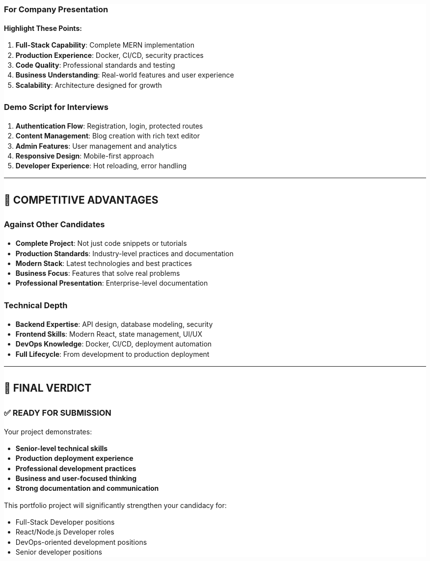 ### **For Company Presentation**
**Highlight These Points:**
1. **Full-Stack Capability**: Complete MERN implementation
2. **Production Experience**: Docker, CI/CD, security practices
3. **Code Quality**: Professional standards and testing
4. **Business Understanding**: Real-world features and user experience
5. **Scalability**: Architecture designed for growth

### **Demo Script for Interviews**
1. **Authentication Flow**: Registration, login, protected routes
2. **Content Management**: Blog creation with rich text editor
3. **Admin Features**: User management and analytics
4. **Responsive Design**: Mobile-first approach
5. **Developer Experience**: Hot reloading, error handling

---

## 🌟 **COMPETITIVE ADVANTAGES**

### **Against Other Candidates**
- **Complete Project**: Not just code snippets or tutorials
- **Production Standards**: Industry-level practices and documentation
- **Modern Stack**: Latest technologies and best practices
- **Business Focus**: Features that solve real problems
- **Professional Presentation**: Enterprise-level documentation

### **Technical Depth**
- **Backend Expertise**: API design, database modeling, security
- **Frontend Skills**: Modern React, state management, UI/UX
- **DevOps Knowledge**: Docker, CI/CD, deployment automation
- **Full Lifecycle**: From development to production deployment

---

## 🏁 **FINAL VERDICT**

### **✅ READY FOR SUBMISSION**

Your project demonstrates:
- **Senior-level technical skills**
- **Production deployment experience**
- **Professional development practices**
- **Business and user-focused thinking**
- **Strong documentation and communication**

This portfolio project will significantly strengthen your candidacy for:
- Full-Stack Developer positions
- React/Node.js Developer roles
- DevOps-oriented development positions
- Senior developer positions

